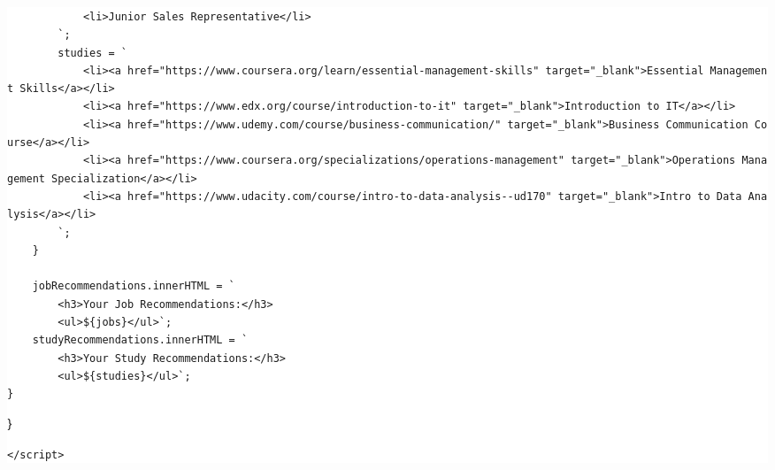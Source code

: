                 <li>Junior Sales Representative</li>
            `;
            studies = `
                <li><a href="https://www.coursera.org/learn/essential-management-skills" target="_blank">Essential Management Skills</a></li>
                <li><a href="https://www.edx.org/course/introduction-to-it" target="_blank">Introduction to IT</a></li>
                <li><a href="https://www.udemy.com/course/business-communication/" target="_blank">Business Communication Course</a></li>
                <li><a href="https://www.coursera.org/specializations/operations-management" target="_blank">Operations Management Specialization</a></li>
                <li><a href="https://www.udacity.com/course/intro-to-data-analysis--ud170" target="_blank">Intro to Data Analysis</a></li>
            `;
        }

        jobRecommendations.innerHTML = `
            <h3>Your Job Recommendations:</h3>
            <ul>${jobs}</ul>`;
        studyRecommendations.innerHTML = `
            <h3>Your Study Recommendations:</h3>
            <ul>${studies}</ul>`;
    }
}

    </script>
</body>
</html>

